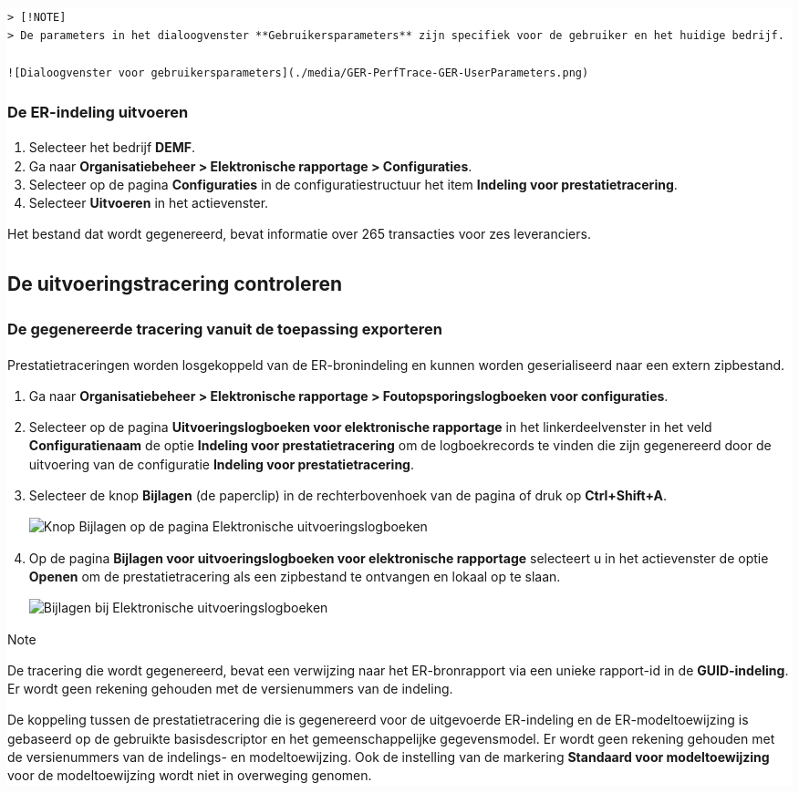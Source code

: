     > [!NOTE]
    > De parameters in het dialoogvenster **Gebruikersparameters** zijn specifiek voor de gebruiker en het huidige bedrijf.

    ![Dialoogvenster voor gebruikersparameters](./media/GER-PerfTrace-GER-UserParameters.png)

### <a name="run-the-er-format"></a><a id='run-format'></a>De ER-indeling uitvoeren

1. Selecteer het bedrijf **DEMF**.
2. Ga naar **Organisatiebeheer \> Elektronische rapportage \> Configuraties**.
3. Selecteer op de pagina **Configuraties** in de configuratiestructuur het item **Indeling voor prestatietracering**.
4. Selecteer **Uitvoeren** in het actievenster.

Het bestand dat wordt gegenereerd, bevat informatie over 265 transacties voor zes leveranciers.

## <a name="review-the-execution-trace"></a>De uitvoeringstracering controleren

### <a name="export-the-generated-trace-from-the-application"></a><a id='export-trace'></a>De gegenereerde tracering vanuit de toepassing exporteren

Prestatietraceringen worden losgekoppeld van de ER-bronindeling en kunnen worden geserialiseerd naar een extern zipbestand.

1. Ga naar **Organisatiebeheer \> Elektronische rapportage \> Foutopsporingslogboeken voor configuraties**.
2. Selecteer op de pagina **Uitvoeringslogboeken voor elektronische rapportage** in het linkerdeelvenster in het veld **Configuratienaam** de optie **Indeling voor prestatietracering** om de logboekrecords te vinden die zijn gegenereerd door de uitvoering van de configuratie **Indeling voor prestatietracering**.
3. Selecteer de knop **Bijlagen** (de paperclip) in de rechterbovenhoek van de pagina of druk op **Ctrl+Shift+A**.

    ![Knop Bijlagen op de pagina Elektronische uitvoeringslogboeken](./media/GER-PerfTrace-GER-DebugLog.png)

4. Op de pagina **Bijlagen voor uitvoeringslogboeken voor elektronische rapportage** selecteert u in het actievenster de optie **Openen** om de prestatietracering als een zipbestand te ontvangen en lokaal op te slaan.

    ![Bijlagen bij Elektronische uitvoeringslogboeken](./media/GER-PerfTrace-GER-DebugLog-AttachedTrace.png)

> [!NOTE]
> De tracering die wordt gegenereerd, bevat een verwijzing naar het ER-bronrapport via een unieke rapport-id in de **GUID-indeling**. Er wordt geen rekening gehouden met de versienummers van de indeling.

De koppeling tussen de prestatietracering die is gegenereerd voor de uitgevoerde ER-indeling en de ER-modeltoewijzing is gebaseerd op de gebruikte basisdescriptor en het gemeenschappelijke gegevensmodel. Er wordt geen rekening gehouden met de versienummers van de indelings- en modeltoewijzing. Ook de instelling van de markering **Standaard voor modeltoewijzing** voor de modeltoewijzing wordt niet in overweging genomen.
